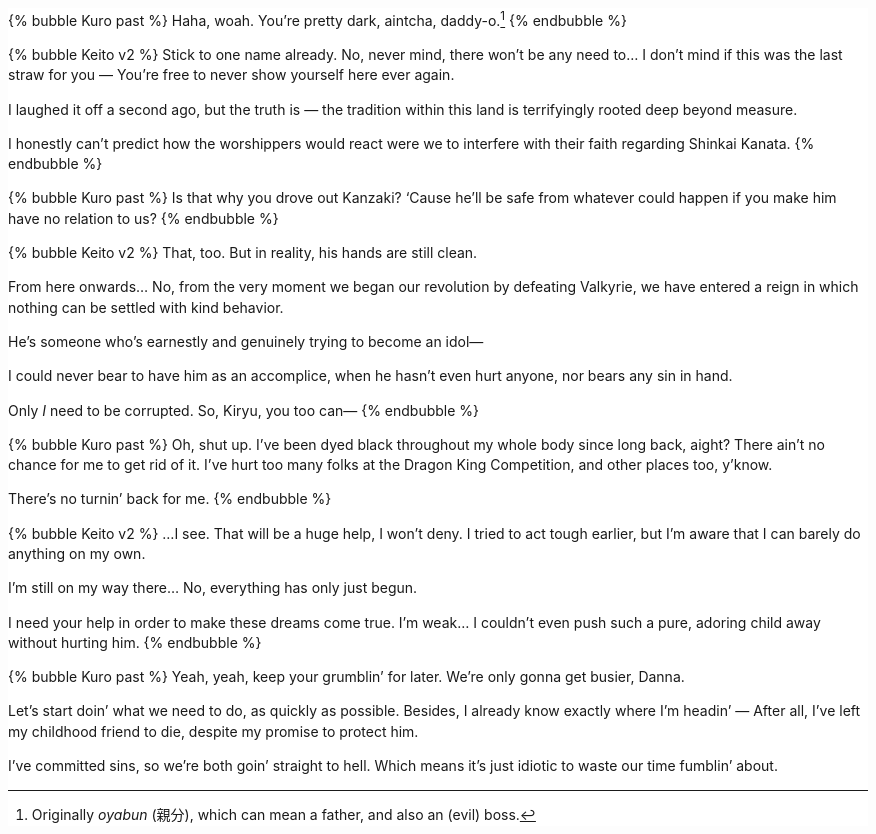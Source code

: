 {% bubble Kuro past %}
Haha, woah. You’re pretty dark, aintcha, daddy-o.[^5]
{% endbubble %}

{% bubble Keito v2 %}
Stick to one name already. No, never mind, there won’t be any need to… I don’t mind if this was the last straw for you — You’re free to never show yourself here ever again.

I laughed it off a second ago, but the truth is — the tradition within this land is terrifyingly rooted deep beyond measure.

I honestly can’t predict how the worshippers would react were we to interfere with their faith regarding Shinkai Kanata.
{% endbubble %}

{% bubble Kuro past %}
Is that why you drove out Kanzaki? ‘Cause he’ll be safe from whatever could happen if you make him have no relation to us?
{% endbubble %}

{% bubble Keito v2 %}
That, too. But in reality, his hands are still clean.

From here onwards… No, from the very moment we began our revolution by defeating Valkyrie, we have entered a reign in which nothing can be settled with kind behavior.

He’s someone who’s earnestly and genuinely trying to become an idol—

I could never bear to have him as an accomplice, when he hasn’t even hurt anyone, nor bears any sin in hand.

Only *I* need to be corrupted. So, Kiryu, you too can—
{% endbubble %}

{% bubble Kuro past %}
Oh, shut up. I’ve been dyed black throughout my whole body since long back, aight? There ain’t no chance for me to get rid of it. I’ve hurt too many folks at the Dragon King Competition, and other places too, y’know.

There’s no turnin’ back for me.
{% endbubble %}

{% bubble Keito v2 %}
…I see. That will be a huge help, I won’t deny. I tried to act tough earlier, but I’m aware that I can barely do anything on my own.

I’m still on my way there… No, everything has only just begun.

I need your help in order to make these dreams come true. I’m weak… I couldn’t even push such a pure, adoring child away without hurting him.
{% endbubble %}

{% bubble Kuro past %}
Yeah, yeah, keep your grumblin’ for later. We’re only gonna get busier, Danna.

Let’s start doin’ what we need to do, as quickly as possible. Besides, I already know exactly where I’m headin’ — After all, I’ve left my childhood friend to die, despite my promise to protect him.

I’ve committed sins, so we’re both goin’ straight to hell. Which means it’s just idiotic to waste our time fumblin’ about.


[^1]: The <a href="https://en.wikipedia.org/wiki/Zaibatsu" target="_blank">Zaibatsu</a>, which is business conglomerates in Japan.
[^2]: He calls Souma a <em>chuunibyou</em>, because it has the kanji for “illnesss”.
[^3]: Referring to <a href="https://en.wikipedia.org/wiki/Yama_%28Buddhism%29" target="_blank">Yama</a>.
[^4]: “Mysterious” here is the same word used in Ryusei Blue's catchphrase 神秘(性).
[^5]: Originally <em>oyabun</em> (親分), which can mean a father, and also an (evil) boss.
[^6]: Monsters here is <em>kaijin</em> 怪人, a common word in tokusatsu shows. It refers to an antagonistic humanoid with supernatural abilities. This word will be elaborated in detail in the coming chapters.
[^7]: The chapter title for the second year era is called <em>hero shikkaku</em> ヒーロー失格 in Japanese, literally “Disqualified/unsuitable as a hero”, and can be translated as “failure as a hero” (see: Kanata’s dialogue earlier in the chapter). But due to Chiaki’s epiphany here, I decided the best way to translate the title is to go with “Unqualified Hero”.
[^8]: The <em>ryusei</em> in Ryuseitai means “meteor” (and of course, means “shooting star”).
[^9]: Chiaki uses the same word that tokusatsu heroes say before transforming: <em>henshin</em> (Translated as <em>“Transform!”</em> much earlier in this story, and sometimes in other Enstars stories too.)